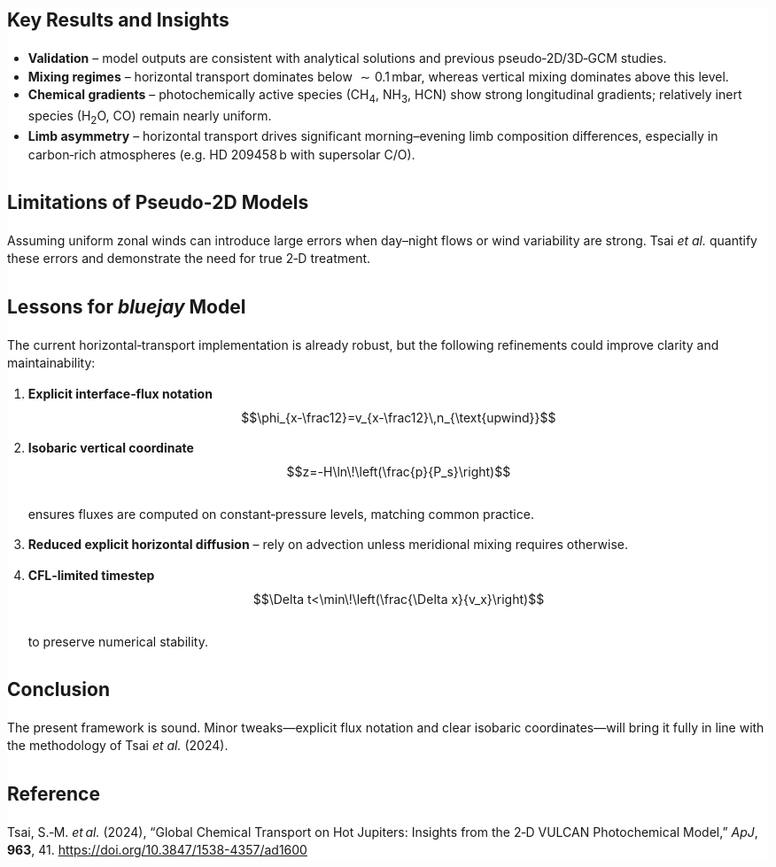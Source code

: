 ## Key Results and Insights
* **Validation** – model outputs are consistent with analytical solutions and previous pseudo‑2D/3D‑GCM studies.  
* **Mixing regimes** – horizontal transport dominates below $`\sim0.1\,\text{mbar}`$, whereas vertical mixing dominates above this level.  
* **Chemical gradients** – photochemically active species ($`\mathrm{CH}_4`$, $`\mathrm{NH}_3`$, $`\mathrm{HCN}`$) show strong longitudinal gradients; relatively inert species ($`\mathrm{H_2O}`$, $`\mathrm{CO}`$) remain nearly uniform.
* **Limb asymmetry** – horizontal transport drives significant morning–evening limb composition differences, especially in carbon‑rich atmospheres (e.g. HD 209458 b with supersolar C/O).  

## Limitations of Pseudo‑2D Models
Assuming uniform zonal winds can introduce large errors when day–night flows or wind variability are strong. Tsai *et al.* quantify these errors and demonstrate the need for true 2‑D treatment.

## Lessons for *bluejay* Model
The current horizontal‑transport implementation is already robust, but the following refinements could improve clarity and maintainability:

1. **Explicit interface‑flux notation**  
   $$\phi_{x-\frac12}=v_{x-\frac12}\,n_{\text{upwind}}$$  

2. **Isobaric vertical coordinate**  
   $$z=-H\ln\!\left(\frac{p}{P_s}\right)$$  
   ensures fluxes are computed on constant‑pressure levels, matching common practice.

3. **Reduced explicit horizontal diffusion** – rely on advection unless meridional mixing requires otherwise.

4. **CFL‑limited timestep**  
   $$\Delta t<\min\!\left(\frac{\Delta x}{v_x}\right)$$  
   to preserve numerical stability.

## Conclusion
The present framework is sound. Minor tweaks—explicit flux notation and clear isobaric coordinates—will bring it fully in line with the methodology of Tsai *et al.* (2024).

## Reference
Tsai, S.‑M. *et al.* (2024), “Global Chemical Transport on Hot Jupiters: Insights from the 2‑D VULCAN Photochemical Model,” *ApJ*, **963**, 41. <https://doi.org/10.3847/1538-4357/ad1600>
